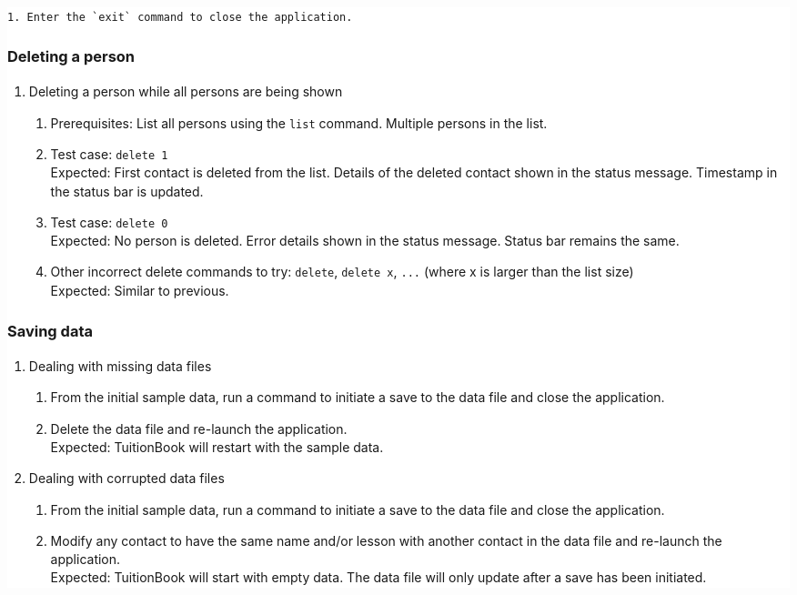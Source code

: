     1. Enter the `exit` command to close the application.



### Deleting a person

1. Deleting a person while all persons are being shown

   1. Prerequisites: List all persons using the `list` command. Multiple persons in the list.

   1. Test case: `delete 1`<br>
      Expected: First contact is deleted from the list. Details of the deleted contact shown in the status message. Timestamp in the status bar is updated.

   1. Test case: `delete 0`<br>
      Expected: No person is deleted. Error details shown in the status message. Status bar remains the same.

   1. Other incorrect delete commands to try: `delete`, `delete x`, `...` (where x is larger than the list size)<br>
      Expected: Similar to previous.

### Saving data

1. Dealing with missing data files

   1. From the initial sample data, run a command to initiate a save to the data file and close the application.

   1. Delete the data file and re-launch the application.<br>
      Expected: TuitionBook will restart with the sample data.

1. Dealing with corrupted data files

   1. From the initial sample data, run a command to initiate a save to the data file and close the application.

   1. Modify any contact to have the same name and/or lesson with another contact in the data file and re-launch the application.<br>
      Expected: TuitionBook will start with empty data. The data file will only update after a save has been initiated.
